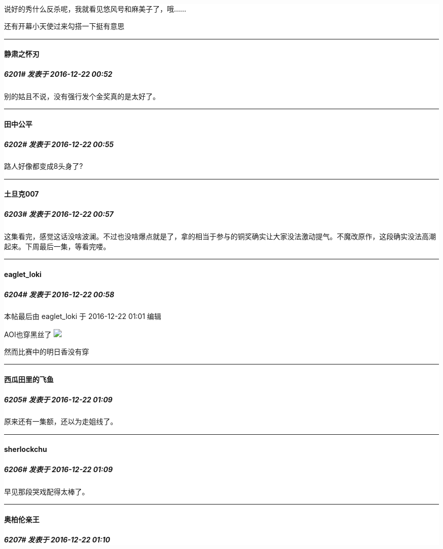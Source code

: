 说好的秀什么反杀呢，我就看见悠风号和麻美子了，哦……

还有开幕小天使过来勾搭一下挺有意思

*****

####  静肃之怀刃  
##### 6201#       发表于 2016-12-22 00:52

别的姑且不说，没有强行发个金奖真的是太好了。

*****

####  田中公平  
##### 6202#       发表于 2016-12-22 00:55

路人好像都变成8头身了?

*****

####  土旦克007  
##### 6203#       发表于 2016-12-22 00:57

这集看完，感觉这话没啥波澜。不过也没啥爆点就是了，拿的相当于参与的铜奖确实让大家没法激动提气。不魔改原作，这段确实没法高潮起来。下周最后一集，等看完喽。

*****

####  eaglet_loki  
##### 6204#       发表于 2016-12-22 00:58

 本帖最后由 eaglet_loki 于 2016-12-22 01:01 编辑 

AOI也穿黑丝了 <img src="https://static.saraba1st.com/image/smiley/nq/001.gif" referrerpolicy="no-referrer">

然而比赛中的明日香没有穿

*****

####  西瓜田里的飞鱼  
##### 6205#       发表于 2016-12-22 01:09

原来还有一集额，还以为走姐线了。

*****

####  sherlockchu  
##### 6206#       发表于 2016-12-22 01:09

早见那段哭戏配得太棒了。

*****

####  奥柏伦亲王  
##### 6207#       发表于 2016-12-22 01:10

